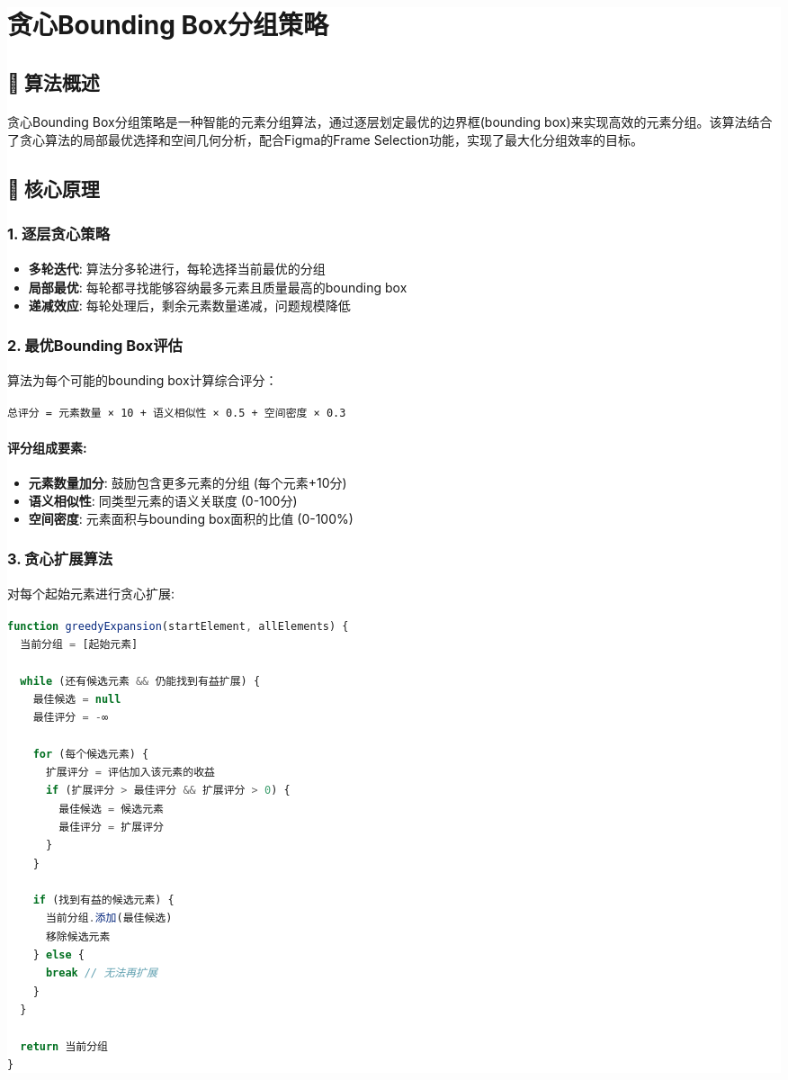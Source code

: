 # 贪心Bounding Box分组策略

## 🎯 算法概述

贪心Bounding Box分组策略是一种智能的元素分组算法，通过逐层划定最优的边界框(bounding box)来实现高效的元素分组。该算法结合了贪心算法的局部最优选择和空间几何分析，配合Figma的Frame Selection功能，实现了最大化分组效率的目标。

## 📐 核心原理

### 1. 逐层贪心策略
- **多轮迭代**: 算法分多轮进行，每轮选择当前最优的分组
- **局部最优**: 每轮都寻找能够容纳最多元素且质量最高的bounding box
- **递减效应**: 每轮处理后，剩余元素数量递减，问题规模降低

### 2. 最优Bounding Box评估
算法为每个可能的bounding box计算综合评分：

```
总评分 = 元素数量 × 10 + 语义相似性 × 0.5 + 空间密度 × 0.3
```

#### 评分组成要素:
- **元素数量加分**: 鼓励包含更多元素的分组 (每个元素+10分)
- **语义相似性**: 同类型元素的语义关联度 (0-100分)
- **空间密度**: 元素面积与bounding box面积的比值 (0-100%)

### 3. 贪心扩展算法
对每个起始元素进行贪心扩展:

```typescript
function greedyExpansion(startElement, allElements) {
  当前分组 = [起始元素]
  
  while (还有候选元素 && 仍能找到有益扩展) {
    最佳候选 = null
    最佳评分 = -∞
    
    for (每个候选元素) {
      扩展评分 = 评估加入该元素的收益
      if (扩展评分 > 最佳评分 && 扩展评分 > 0) {
        最佳候选 = 候选元素
        最佳评分 = 扩展评分
      }
    }
    
    if (找到有益的候选元素) {
      当前分组.添加(最佳候选)
      移除候选元素
    } else {
      break // 无法再扩展
    }
  }
  
  return 当前分组
}
```
